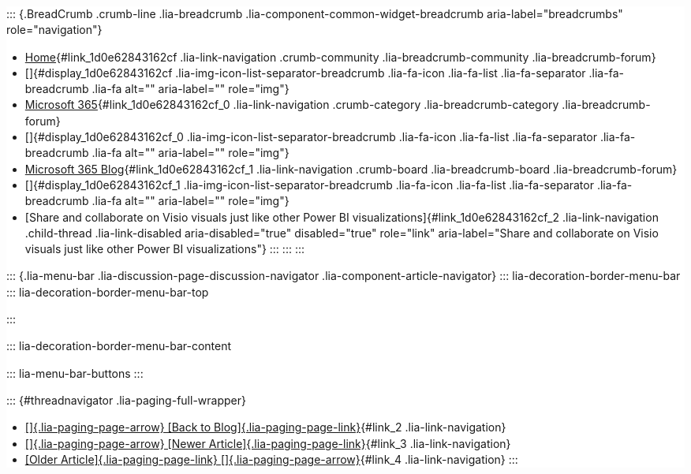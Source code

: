 ::: {.BreadCrumb .crumb-line .lia-breadcrumb .lia-component-common-widget-breadcrumb aria-label="breadcrumbs" role="navigation"}
-   [Home](/){#link_1d0e62843162cf .lia-link-navigation .crumb-community
    .lia-breadcrumb-community .lia-breadcrumb-forum}
-    []{#display_1d0e62843162cf .lia-img-icon-list-separator-breadcrumb
    .lia-fa-icon .lia-fa-list .lia-fa-separator .lia-fa-breadcrumb
    .lia-fa alt="" aria-label="" role="img"}
-   [Microsoft
    365](/t5/microsoft-365/ct-p/microsoft365){#link_1d0e62843162cf_0
    .lia-link-navigation .crumb-category .lia-breadcrumb-category
    .lia-breadcrumb-forum}
-    []{#display_1d0e62843162cf_0
    .lia-img-icon-list-separator-breadcrumb .lia-fa-icon .lia-fa-list
    .lia-fa-separator .lia-fa-breadcrumb .lia-fa alt="" aria-label=""
    role="img"}
-   [Microsoft 365
    Blog](/t5/microsoft-365-blog/bg-p/microsoft_365blog){#link_1d0e62843162cf_1
    .lia-link-navigation .crumb-board .lia-breadcrumb-board
    .lia-breadcrumb-forum}
-    []{#display_1d0e62843162cf_1
    .lia-img-icon-list-separator-breadcrumb .lia-fa-icon .lia-fa-list
    .lia-fa-separator .lia-fa-breadcrumb .lia-fa alt="" aria-label=""
    role="img"}
-   [Share and collaborate on Visio visuals just like other Power BI
    visualizations]{#link_1d0e62843162cf_2 .lia-link-navigation
    .child-thread .lia-link-disabled aria-disabled="true"
    disabled="true" role="link"
    aria-label="Share and collaborate on Visio visuals just like other Power BI visualizations"}
:::
:::
:::

::: {.lia-menu-bar .lia-discussion-page-discussion-navigator .lia-component-article-navigator}
::: lia-decoration-border-menu-bar
::: lia-decoration-border-menu-bar-top
<div>

</div>
:::

::: lia-decoration-border-menu-bar-content
<div>

::: lia-menu-bar-buttons
:::

::: {#threadnavigator .lia-paging-full-wrapper}
-   [[]{.lia-paging-page-arrow} [Back to
    Blog]{.lia-paging-page-link}](/t5/microsoft-365-blog/bg-p/microsoft_365blog "Microsoft 365 Blog"){#link_2
    .lia-link-navigation}
-   [[]{.lia-paging-page-arrow} [Newer
    Article]{.lia-paging-page-link}](/t5/microsoft-365-blog/it-s-easier-than-ever-to-create-beautiful-flowcharts-from-data/ba-p/515212 "It’s easier than ever to create beautiful flowcharts from Data Visualizer"){#link_3
    .lia-link-navigation}
-   [[Older Article]{.lia-paging-page-link}
    []{.lia-paging-page-arrow}](/t5/microsoft-365-blog/export-workflows-designed-in-visio-to-power-automate-to-quickly/ba-p/419098 "Export workflows designed in Visio to Power Automate to quickly automate business processes"){#link_4
    .lia-link-navigation}
:::
